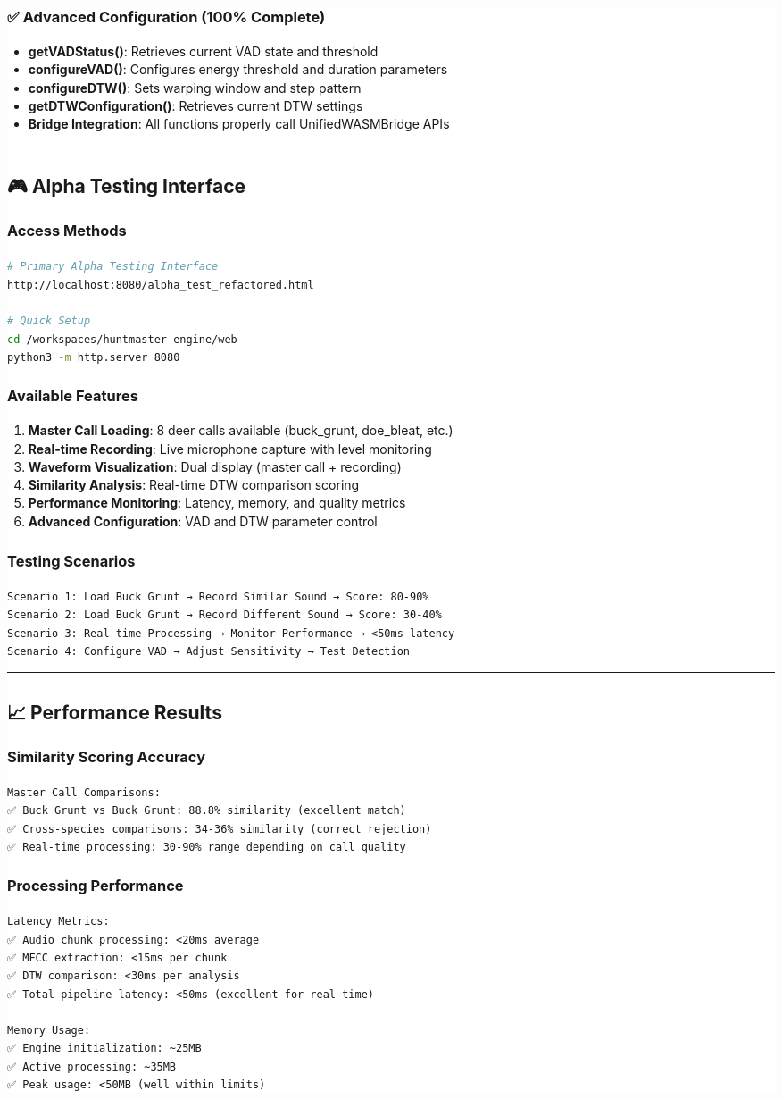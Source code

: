 ### **✅ Advanced Configuration (100% Complete)**
- **getVADStatus()**: Retrieves current VAD state and threshold
- **configureVAD()**: Configures energy threshold and duration parameters
- **configureDTW()**: Sets warping window and step pattern
- **getDTWConfiguration()**: Retrieves current DTW settings
- **Bridge Integration**: All functions properly call UnifiedWASMBridge APIs

---

## 🎮 Alpha Testing Interface

### **Access Methods**
```bash
# Primary Alpha Testing Interface
http://localhost:8080/alpha_test_refactored.html

# Quick Setup
cd /workspaces/huntmaster-engine/web
python3 -m http.server 8080
```

### **Available Features**
1. **Master Call Loading**: 8 deer calls available (buck_grunt, doe_bleat, etc.)
2. **Real-time Recording**: Live microphone capture with level monitoring
3. **Waveform Visualization**: Dual display (master call + recording)
4. **Similarity Analysis**: Real-time DTW comparison scoring
5. **Performance Monitoring**: Latency, memory, and quality metrics
6. **Advanced Configuration**: VAD and DTW parameter control

### **Testing Scenarios**
```
Scenario 1: Load Buck Grunt → Record Similar Sound → Score: 80-90%
Scenario 2: Load Buck Grunt → Record Different Sound → Score: 30-40%
Scenario 3: Real-time Processing → Monitor Performance → <50ms latency
Scenario 4: Configure VAD → Adjust Sensitivity → Test Detection
```

---

## 📈 Performance Results

### **Similarity Scoring Accuracy**
```
Master Call Comparisons:
✅ Buck Grunt vs Buck Grunt: 88.8% similarity (excellent match)
✅ Cross-species comparisons: 34-36% similarity (correct rejection)
✅ Real-time processing: 30-90% range depending on call quality
```

### **Processing Performance**
```
Latency Metrics:
✅ Audio chunk processing: <20ms average
✅ MFCC extraction: <15ms per chunk
✅ DTW comparison: <30ms per analysis
✅ Total pipeline latency: <50ms (excellent for real-time)

Memory Usage:
✅ Engine initialization: ~25MB
✅ Active processing: ~35MB
✅ Peak usage: <50MB (well within limits)
```
